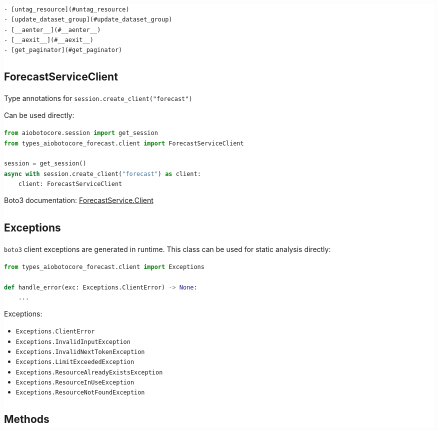     - [untag_resource](#untag_resource)
    - [update_dataset_group](#update_dataset_group)
    - [__aenter__](#__aenter__)
    - [__aexit__](#__aexit__)
    - [get_paginator](#get_paginator)

<a id="forecastserviceclient"></a>

## ForecastServiceClient

Type annotations for `session.create_client("forecast")`

Can be used directly:

```python
from aiobotocore.session import get_session
from types_aiobotocore_forecast.client import ForecastServiceClient

session = get_session()
async with session.create_client("forecast") as client:
    client: ForecastServiceClient
```

Boto3 documentation:
[ForecastService.Client](https://boto3.amazonaws.com/v1/documentation/api/latest/reference/services/forecast.html#ForecastService.Client)

<a id="exceptions"></a>

## Exceptions

`boto3` client exceptions are generated in runtime. This class can be used for
static analysis directly:

```python
from types_aiobotocore_forecast.client import Exceptions

def handle_error(exc: Exceptions.ClientError) -> None:
    ...
```

Exceptions:

- `Exceptions.ClientError`
- `Exceptions.InvalidInputException`
- `Exceptions.InvalidNextTokenException`
- `Exceptions.LimitExceededException`
- `Exceptions.ResourceAlreadyExistsException`
- `Exceptions.ResourceInUseException`
- `Exceptions.ResourceNotFoundException`

<a id="methods"></a>

## Methods

